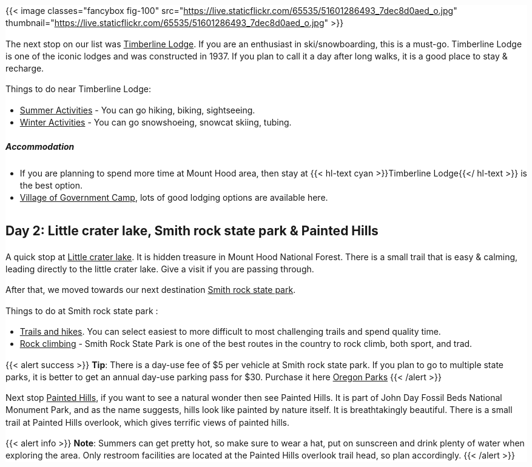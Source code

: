 {{< image classes="fancybox fig-100" src="https://live.staticflickr.com/65535/51601286493_7dec8d0aed_o.jpg" thumbnail="https://live.staticflickr.com/65535/51601286493_7dec8d0aed_o.jpg" >}}&nbsp;

The next stop on our list was [Timberline Lodge](https://www.timberlinelodge.com/). If you are an enthusiast in ski/snowboarding, this is a must-go. Timberline Lodge is one of the iconic lodges and was constructed in 1937. If you plan to call it a day after long walks, it is a good place to stay & recharge.

Things to do near Timberline Lodge:
- [Summer Activities](https://www.timberlinelodge.com/mountain/summer-activities) - You can go hiking, biking, sightseeing.
- [Winter Activities](https://www.timberlinelodge.com/mountain/other-winter-activities) - You can go snowshoeing, snowcat skiing, tubing.

##### Accommodation
- If you are planning to spend more time at Mount Hood area, then stay at {{< hl-text cyan >}}Timberline Lodge{{</ hl-text >}} is the best option.
- [Village of Government Camp](https://mounthoodinfo.com/visitor-services/lodging/), lots of good lodging options are available here.


## Day 2: Little crater lake, Smith rock state park & Painted Hills

A quick stop at [Little crater lake](https://www.alltrails.com/trail/us/oregon/little-crater-lake-trail). It is hidden treasure in Mount Hood National Forest. There is a small trail that is easy & calming, leading directly to the little crater lake. Give a visit if you are passing through.

After that, we moved towards our next destination [Smith rock state park](https://stateparks.oregon.gov/index.cfm?do=park.profile&parkId=36). 

Things to do at Smith rock state park :
- [Trails and hikes](https://smithrock.com/hike). You can select easiest to more difficult to most challenging trails and spend quality time.
- [Rock climbing](https://smithrock.com/climb) - Smith Rock State Park is one of the best routes in the country to rock climb, both sport, and trad.

{{< alert success >}}
**Tip**: There is a day-use fee of $5 per vehicle at Smith rock state park. If you plan to go to multiple state parks, it is better to get an annual day-use parking pass for $30. Purchase it here [Oregon Parks](https://store.oregonstateparks.org/)
{{< /alert >}}

Next stop [Painted Hills](https://www.nps.gov/joda/planyourvisit/ptd-hills-unit.htm), if you want to see a natural wonder then see Painted Hills. It is part of John Day Fossil Beds National Monument Park, and as the name suggests, hills look like painted by nature itself. It is breathtakingly beautiful. There is a small trail at Painted Hills overlook, which gives terrific views of painted hills.


{{< alert info >}}
**Note**: Summers can get pretty hot, so make sure to wear a hat, put on sunscreen and drink plenty of water when exploring the area. Only restroom facilities are located at the Painted Hills overlook trail head, so plan accordingly.
{{< /alert >}}

